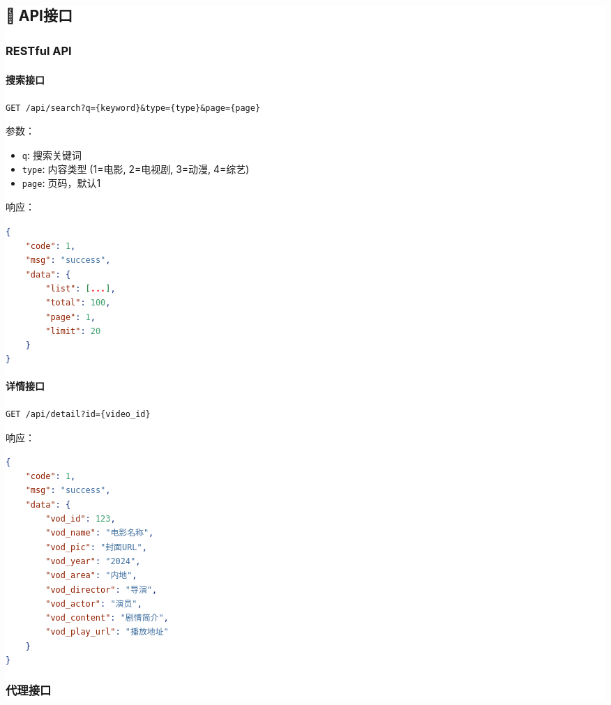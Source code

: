 
## 📡 API接口

### RESTful API

#### 搜索接口
```
GET /api/search?q={keyword}&type={type}&page={page}
```

参数：
- `q`: 搜索关键词
- `type`: 内容类型 (1=电影, 2=电视剧, 3=动漫, 4=综艺)
- `page`: 页码，默认1

响应：
```json
{
    "code": 1,
    "msg": "success", 
    "data": {
        "list": [...],
        "total": 100,
        "page": 1,
        "limit": 20
    }
}
```

#### 详情接口
```
GET /api/detail?id={video_id}
```

响应：
```json
{
    "code": 1,
    "msg": "success",
    "data": {
        "vod_id": 123,
        "vod_name": "电影名称",
        "vod_pic": "封面URL",
        "vod_year": "2024",
        "vod_area": "内地",
        "vod_director": "导演",
        "vod_actor": "演员",
        "vod_content": "剧情简介",
        "vod_play_url": "播放地址"
    }
}
```

### 代理接口
